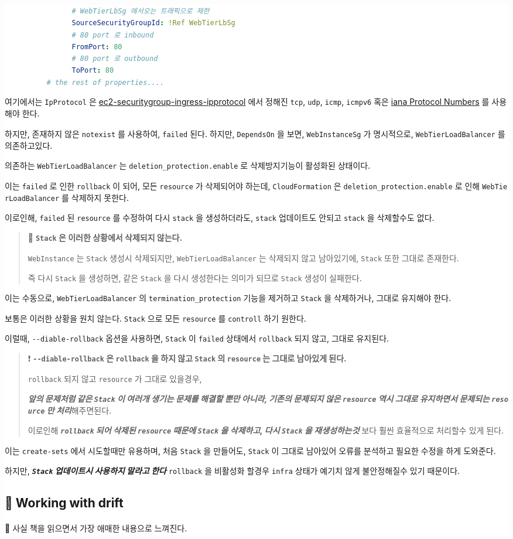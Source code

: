 ```yml
                # WebTierLbSg 에서오는 트래픽으로 제한
                SourceSecurityGroupId: !Ref WebTierLbSg
                # 80 port 로 inbound
                FromPort: 80
                # 80 port 로 outbound
                ToPort: 80
          # the rest of properties....
```

여기에서는 `IpProtocol` 은 [ec2-securitygroup-ingress-ipprotocol](https://docs.aws.amazon.com/ko_kr/AWSCloudFormation/latest/UserGuide/aws-properties-ec2-securitygroup-ingress.html#cfn-ec2-securitygroup-ingress-ipprotocol) 에서 정해진 `tcp`, `udp`, `icmp`, `icmpv6` 혹은 [iana Protocol Numbers](https://www.iana.org/assignments/protocol-numbers/protocol-numbers.xhtml) 를 사용해야 한다.

하지만, 존재하지 않은 `notexist` 를 사용하여, `failed` 된다.
하지만, `DependsOn` 을 보면, `WebInstanceSg` 가 명시적으로, `WebTierLoadBalancer` 를 의존하고있다.

의존하는 `WebTierLoadBalancer` 는 `deletion_protection.enable` 로 삭제방지기능이 활성화된 상태이다.

이는 `failed` 로 인한 `rollback` 이 되어, 모든 `resource` 가 삭제되어야 하는데, `CloudFormation` 은 `deletion_protection.enable` 로 인해 `WebTierLoadBalancer` 를 삭제하지 못한다.

이로인해, `failed` 된 `resource` 를 수정하여 다시 `stack` 을 생성하더라도,
`stack` 업데이트도 안되고 `stack` 을 삭제할수도 없다.

> 💢 **`Stack` 은 이러한 상황에서 삭제되지 않는다.**
>
> `WebInstance` 는 `Stack` 생성시 삭제되지만, `WebTierLoadBalancer` 는 삭제되지 않고 남아있기에, `Stack` 또한 그대로 존재한다.
>
> 즉 다시 `Stack` 을 생성하면, 같은 `Stack` 을 다시 생성한다는 의미가 되므로 `Stack` 생성이 실패한다.

이는 수동으로, `WebTierLoadBalancer` 의 `termination_protection` 기능을 제거하고 `Stack` 을 삭제하거나, 그대로 유지해야 한다.

보통은 이러한 상황을 원치 않는다.
`Stack` 으로 모든 `resource` 를 `controll` 하기 원한다.

이럴때, `--diable-rollback` 옵션을 사용하면, `Stack` 이 `failed` 상태에서 `rollback` 되지 않고, 그대로 유지된다.

> ❗ **`--diable-rollback` 은 `rollback` 을 하지 않고 `Stack` 의 `resource` 는 그대로 남아있게 된다.**
>
> `rollback` 되지 않고 `resource` 가 그대로 있을경우,
>
>***앞의 문제처럼 같은 `Stack` 이 여러개 생기는 문제를 해결할 뿐만 아니라, 기존의 문제되지 않은 `resource` 역시 그대로 유지하면서 문제되는 `resource` 만 처리***해주면된다.
>
> 이로인해 ***`rollback` 되어 삭제된 `resource` 때문에 `Stack` 을 삭제하고, 다시 `Stack` 을 재생성하는것*** 보다 훨씬 효율적으로 처리할수 있게 된다.

이는 `create-sets` 에서 시도할때만 유용하며, 처음 `Stack` 을 만들어도, `Stack` 이 그대로 남아있어 오류를 분석하고 필요한 수정을 하게 도와준다.

하지만, ***`Stack` 업데이트시 사용하지 말라고 한다***
`rollback` 을 비활성화 할경우 `infra` 상태가 예기치 않게 불안정해질수 있기 때문이다.

## 📌 Working with drift

👼 사실 책을 읽으면서 가장 애매한 내용으로 느껴진다.
